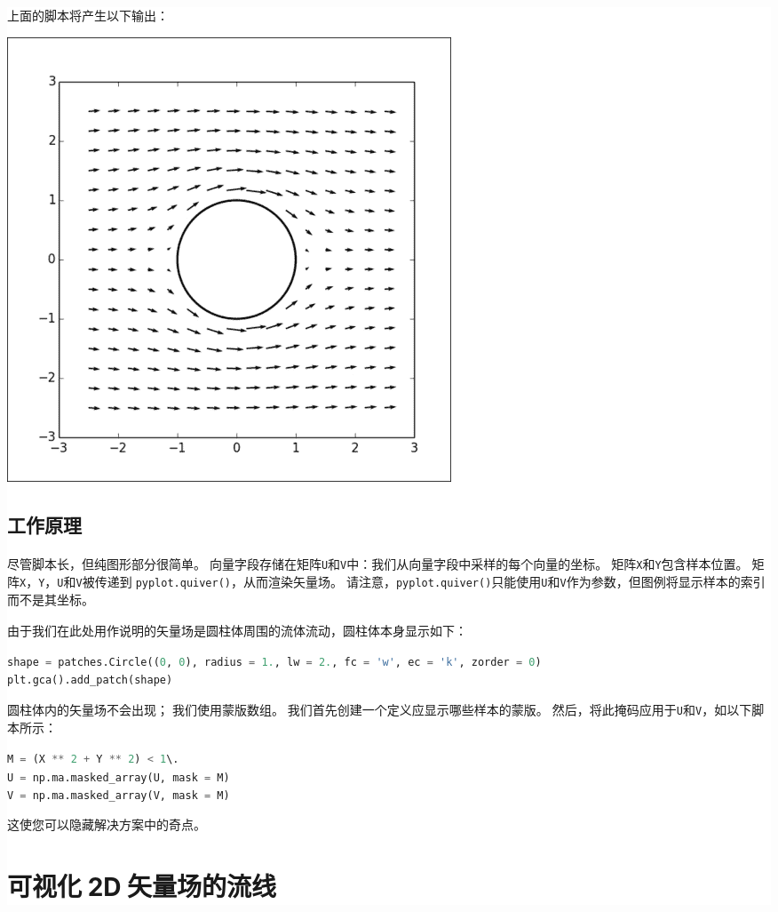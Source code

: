 上面的脚本将产生以下输出：

![How to do it...](img/3265OS_06_11.jpg)

## 工作原理

尽管脚本长，但纯图形部分很简单。 向量字段存储在矩阵`U`和`V`中：我们从向量字段中采样的每个向量的坐标。 矩阵`X`和`Y`包含样本位置。 矩阵`X`，`Y`，`U`和`V`被传递到 `pyplot.quiver()`，从而渲染矢量场。 请注意，`pyplot.quiver()`只能使用`U`和`V`作为参数，但图例将显示样本的索引而不是其坐标。

由于我们在此处用作说明的矢量场是圆柱体周围的流体流动，圆柱体本身显示如下：

```py
shape = patches.Circle((0, 0), radius = 1., lw = 2., fc = 'w', ec = 'k', zorder = 0) 
plt.gca().add_patch(shape)
```

圆柱体内的矢量场不会出现； 我们使用蒙版数组。 我们首先创建一个定义应显示哪些样本的蒙版。 然后，将此掩码应用于`U`和`V`，如以下脚本所示：

```py
M = (X ** 2 + Y ** 2) < 1\. 
U = np.ma.masked_array(U, mask = M) 
V = np.ma.masked_array(V, mask = M) 
```

这使您可以隐藏解决方案中的奇点。

# 可视化 2D 矢量场的流线
